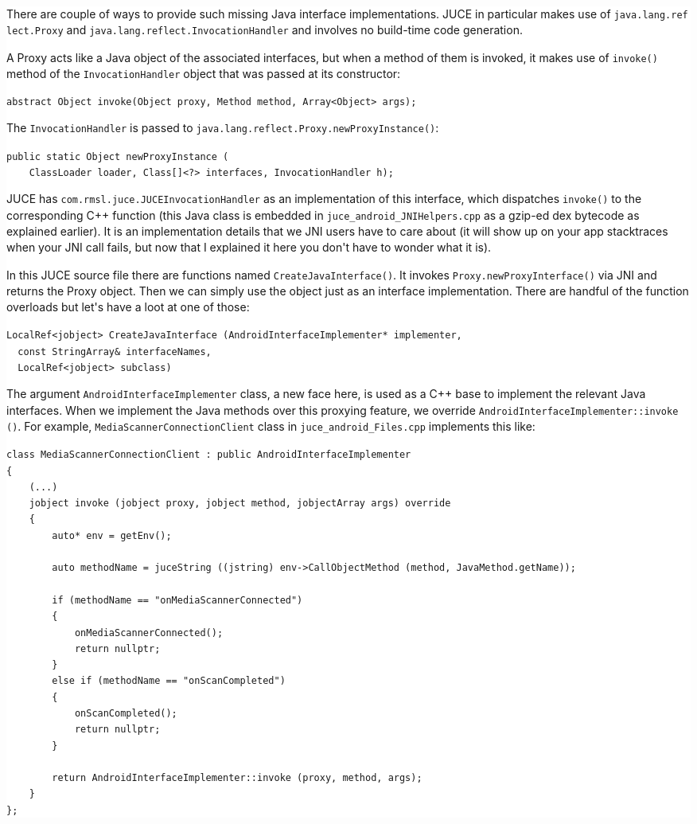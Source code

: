 There are couple of ways to provide such missing Java interface implementations. JUCE in particular makes use of `java.lang.reflect.Proxy` and `java.lang.reflect.InvocationHandler` and involves no build-time code generation.

A Proxy acts like a Java object of the associated interfaces, but when a method of them is invoked, it makes use of `invoke()` method of the `InvocationHandler` object that was passed at its constructor:

```
abstract Object invoke(Object proxy, Method method, Array<Object> args);
```

The `InvocationHandler` is passed to `java.lang.reflect.Proxy.newProxyInstance()`:

```
public static Object newProxyInstance (
    ClassLoader loader, Class[]<?> interfaces, InvocationHandler h);
```

JUCE has `com.rmsl.juce.JUCEInvocationHandler` as an implementation of this interface, which dispatches `invoke()` to the corresponding C++ function (this Java class is embedded in `juce_android_JNIHelpers.cpp` as a gzip-ed dex bytecode as explained earlier). It is an implementation details that we JNI users have to care about (it will show up on your app stacktraces when your JNI call fails, but now that I explained it here you don't have to wonder what it is).

In this JUCE source file there are functions named `CreateJavaInterface()`. It invokes `Proxy.newProxyInterface()` via JNI and returns the Proxy object. Then we can simply use the object just as an interface implementation. There are handful of the function overloads but let's have a loot at one of those:

```
LocalRef<jobject> CreateJavaInterface (AndroidInterfaceImplementer* implementer,  
  const StringArray& interfaceNames,  
  LocalRef<jobject> subclass)
```

The argument `AndroidInterfaceImplementer` class, a new face here, is used as a C++ base to implement the relevant Java interfaces. When we implement the Java methods over this proxying feature, we override `AndroidInterfaceImplementer::invoke()`. For example, `MediaScannerConnectionClient` class in `juce_android_Files.cpp` implements this like:

```
class MediaScannerConnectionClient : public AndroidInterfaceImplementer
{
    (...)
    jobject invoke (jobject proxy, jobject method, jobjectArray args) override
    {
        auto* env = getEnv();

        auto methodName = juceString ((jstring) env->CallObjectMethod (method, JavaMethod.getName));

        if (methodName == "onMediaScannerConnected")
        {
            onMediaScannerConnected();
            return nullptr;
        }
        else if (methodName == "onScanCompleted")
        {
            onScanCompleted();
            return nullptr;
        }

        return AndroidInterfaceImplementer::invoke (proxy, method, args);
    }
};
```
